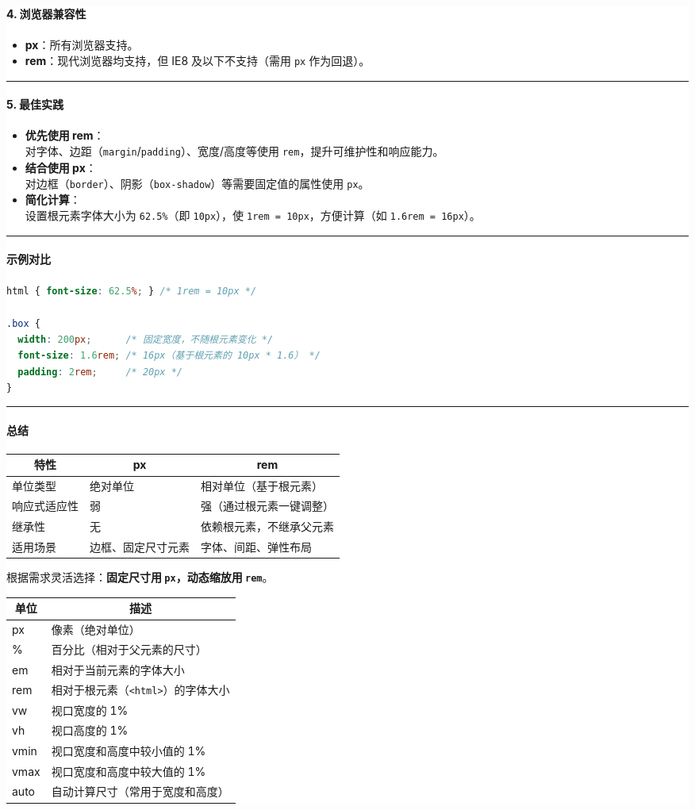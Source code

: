 
#### 4. **浏览器兼容性**
- **px**：所有浏览器支持。
- **rem**：现代浏览器均支持，但 IE8 及以下不支持（需用 `px` 作为回退）。

---

#### 5. **最佳实践**
- **优先使用 rem**：  
  对字体、边距（`margin`/`padding`）、宽度/高度等使用 `rem`，提升可维护性和响应能力。
- **结合使用 px**：  
  对边框（`border`）、阴影（`box-shadow`）等需要固定值的属性使用 `px`。
- **简化计算**：  
  设置根元素字体大小为 `62.5%`（即 `10px`），使 `1rem = 10px`，方便计算（如 `1.6rem = 16px`）。

---

#### 示例对比
```css
html { font-size: 62.5%; } /* 1rem = 10px */

.box {
  width: 200px;      /* 固定宽度，不随根元素变化 */
  font-size: 1.6rem; /* 16px（基于根元素的 10px * 1.6） */
  padding: 2rem;     /* 20px */
}
```

---

#### 总结
| **特性**       | **px**                     | **rem**                     |
|----------------|---------------------------|----------------------------|
| 单位类型       | 绝对单位                  | 相对单位（基于根元素）     |
| 响应式适应性   | 弱                        | 强（通过根元素一键调整）   |
| 继承性         | 无                        | 依赖根元素，不继承父元素   |
| 适用场景       | 边框、固定尺寸元素        | 字体、间距、弹性布局       |

根据需求灵活选择：**固定尺寸用 `px`，动态缩放用 `rem`**。



| **单位** | **描述**              |
|--------|---------------------|
| px     | 像素（绝对单位）            |
| %      | 百分比（相对于父元素的尺寸）      |
| em     | 相对于当前元素的字体大小        |
| rem    | 相对于根元素（`<html>`）的字体大小 |
| vw     | 视口宽度的 1%            |
| vh     | 视口高度的 1%            |
| vmin   | 视口宽度和高度中较小值的 1%     |
| vmax   | 视口宽度和高度中较大值的 1%     |
| auto   | 自动计算尺寸（常用于宽度和高度）    |
